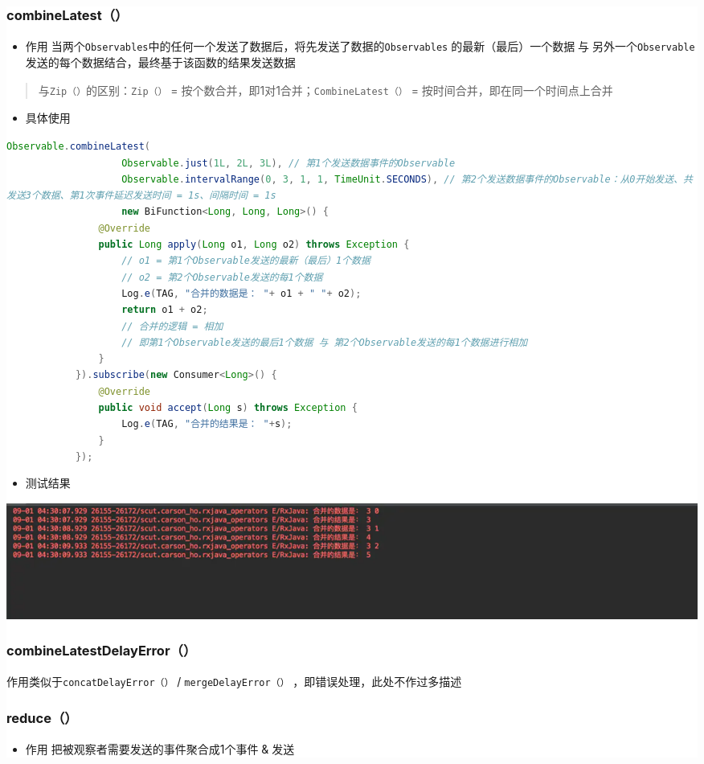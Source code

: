 ### combineLatest（）

- 作用
   当两个`Observables`中的任何一个发送了数据后，将先发送了数据的`Observables` 的最新（最后）一个数据 与 另外一个`Observable`发送的每个数据结合，最终基于该函数的结果发送数据

> 与`Zip（）`的区别：`Zip（）` = 按个数合并，即1对1合并；`CombineLatest（）` = 按时间合并，即在同一个时间点上合并

- 具体使用

```java
Observable.combineLatest(
                    Observable.just(1L, 2L, 3L), // 第1个发送数据事件的Observable
                    Observable.intervalRange(0, 3, 1, 1, TimeUnit.SECONDS), // 第2个发送数据事件的Observable：从0开始发送、共发送3个数据、第1次事件延迟发送时间 = 1s、间隔时间 = 1s
                    new BiFunction<Long, Long, Long>() {
                @Override
                public Long apply(Long o1, Long o2) throws Exception {
                    // o1 = 第1个Observable发送的最新（最后）1个数据
                    // o2 = 第2个Observable发送的每1个数据
                    Log.e(TAG, "合并的数据是： "+ o1 + " "+ o2);
                    return o1 + o2;
                    // 合并的逻辑 = 相加
                    // 即第1个Observable发送的最后1个数据 与 第2个Observable发送的每1个数据进行相加
                }
            }).subscribe(new Consumer<Long>() {
                @Override
                public void accept(Long s) throws Exception {
                    Log.e(TAG, "合并的结果是： "+s);
                }
            });
```

- 测试结果

![](./img/combineLatest结果.webp)

### combineLatestDelayError（）

作用类似于`concatDelayError（）` / `mergeDelayError（）` ，即错误处理，此处不作过多描述

### reduce（）

- 作用
   把被观察者需要发送的事件聚合成1个事件 & 发送
